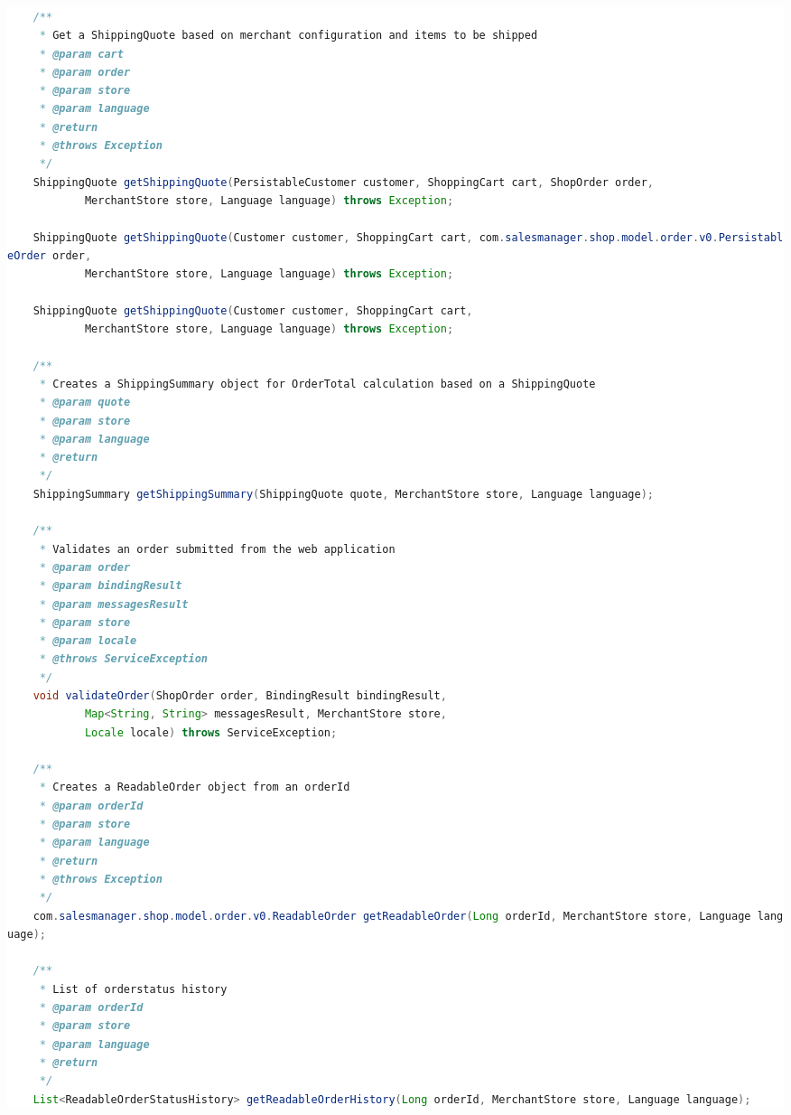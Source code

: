 ```java
	/**
	 * Get a ShippingQuote based on merchant configuration and items to be shipped
	 * @param cart
	 * @param order
	 * @param store
	 * @param language
	 * @return
	 * @throws Exception
	 */
	ShippingQuote getShippingQuote(PersistableCustomer customer, ShoppingCart cart, ShopOrder order,
			MerchantStore store, Language language) throws Exception;

	ShippingQuote getShippingQuote(Customer customer, ShoppingCart cart, com.salesmanager.shop.model.order.v0.PersistableOrder order,
			MerchantStore store, Language language) throws Exception;

	ShippingQuote getShippingQuote(Customer customer, ShoppingCart cart,
			MerchantStore store, Language language) throws Exception;

	/**
	 * Creates a ShippingSummary object for OrderTotal calculation based on a ShippingQuote
	 * @param quote
	 * @param store
	 * @param language
	 * @return
	 */
	ShippingSummary getShippingSummary(ShippingQuote quote, MerchantStore store, Language language);

	/**
	 * Validates an order submitted from the web application
	 * @param order
	 * @param bindingResult
	 * @param messagesResult
	 * @param store
	 * @param locale
	 * @throws ServiceException
	 */
	void validateOrder(ShopOrder order, BindingResult bindingResult,
			Map<String, String> messagesResult, MerchantStore store,
			Locale locale) throws ServiceException;

	/**
	 * Creates a ReadableOrder object from an orderId
	 * @param orderId
	 * @param store
	 * @param language
	 * @return
	 * @throws Exception
	 */
	com.salesmanager.shop.model.order.v0.ReadableOrder getReadableOrder(Long orderId, MerchantStore store, Language language);

	/**
	 * List of orderstatus history
	 * @param orderId
	 * @param store
	 * @param language
	 * @return
	 */
	List<ReadableOrderStatusHistory> getReadableOrderHistory(Long orderId, MerchantStore store, Language language);
```